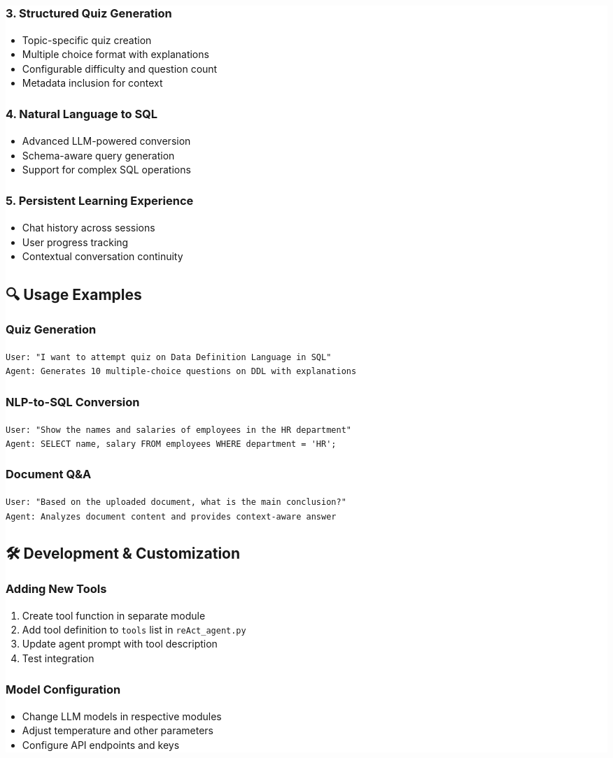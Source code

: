 ### 3. **Structured Quiz Generation**
- Topic-specific quiz creation
- Multiple choice format with explanations
- Configurable difficulty and question count
- Metadata inclusion for context

### 4. **Natural Language to SQL**
- Advanced LLM-powered conversion
- Schema-aware query generation
- Support for complex SQL operations

### 5. **Persistent Learning Experience**
- Chat history across sessions
- User progress tracking
- Contextual conversation continuity

## 🔍 Usage Examples

### Quiz Generation
```
User: "I want to attempt quiz on Data Definition Language in SQL"
Agent: Generates 10 multiple-choice questions on DDL with explanations
```

### NLP-to-SQL Conversion
```
User: "Show the names and salaries of employees in the HR department"
Agent: SELECT name, salary FROM employees WHERE department = 'HR';
```

### Document Q&A
```
User: "Based on the uploaded document, what is the main conclusion?"
Agent: Analyzes document content and provides context-aware answer
```

## 🛠️ Development & Customization

### Adding New Tools
1. Create tool function in separate module
2. Add tool definition to `tools` list in `reAct_agent.py`
3. Update agent prompt with tool description
4. Test integration

### Model Configuration
- Change LLM models in respective modules
- Adjust temperature and other parameters
- Configure API endpoints and keys
